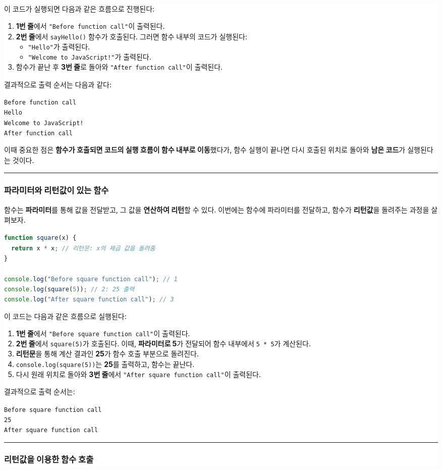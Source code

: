이 코드가 실행되면 다음과 같은 흐름으로 진행된다:

1. **1번 줄**에서 `"Before function call"`이 출력된다.
2. **2번 줄**에서 `sayHello()` 함수가 호출된다. 그러면 함수 내부의 코드가 실행된다:
   - `"Hello"`가 출력된다.
   - `"Welcome to JavaScript!"`가 출력된다.
3. 함수가 끝난 후 **3번 줄**로 돌아와 `"After function call"`이 출력된다.

결과적으로 출력 순서는 다음과 같다:

```
Before function call
Hello
Welcome to JavaScript!
After function call

```

이때 중요한 점은 **함수가 호출되면 코드의 실행 흐름이 함수 내부로 이동**했다가, 함수 실행이 끝나면 다시 호출된 위치로 돌아와 **남은 코드**가 실행된다는 것이다.

---

### 파라미터와 리턴값이 있는 함수

함수는 **파라미터**를 통해 값을 전달받고, 그 값을 **연산하여 리턴**할 수 있다. 이번에는 함수에 파라미터를 전달하고, 함수가 **리턴값**을 돌려주는 과정을 살펴보자.

```jsx
function square(x) {
  return x * x; // 리턴문: x의 제곱 값을 돌려줌
}

console.log("Before square function call"); // 1
console.log(square(5)); // 2: 25 출력
console.log("After square function call"); // 3
```

이 코드는 다음과 같은 흐름으로 실행된다:

1. **1번 줄**에서 `"Before square function call"`이 출력된다.
2. **2번 줄**에서 `square(5)`가 호출된다. 이때, **파라미터로 5**가 전달되어 함수 내부에서 `5 * 5`가 계산된다.
3. **리턴문**을 통해 계산 결과인 **25**가 함수 호출 부분으로 돌려진다.
4. `console.log(square(5))`는 **25**를 출력하고, 함수는 끝난다.
5. 다시 원래 위치로 돌아와 **3번 줄**에서 `"After square function call"`이 출력된다.

결과적으로 출력 순서는:

```
Before square function call
25
After square function call

```

---

### 리턴값을 이용한 함수 호출
